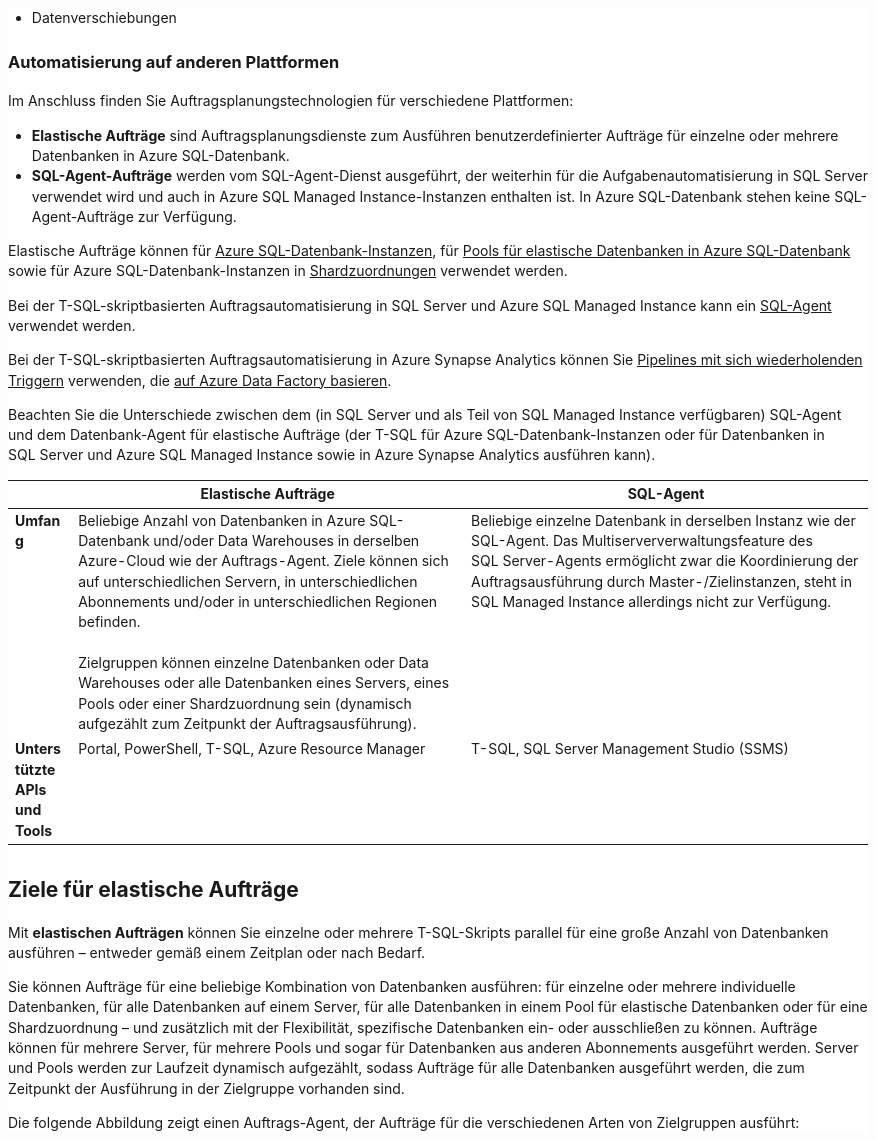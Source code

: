 - Datenverschiebungen 

### <a name="automation-on-other-platforms"></a>Automatisierung auf anderen Plattformen

Im Anschluss finden Sie Auftragsplanungstechnologien für verschiedene Plattformen:

- **Elastische Aufträge** sind Auftragsplanungsdienste zum Ausführen benutzerdefinierter Aufträge für einzelne oder mehrere Datenbanken in Azure SQL-Datenbank.
- **SQL-Agent-Aufträge** werden vom SQL-Agent-Dienst ausgeführt, der weiterhin für die Aufgabenautomatisierung in SQL Server verwendet wird und auch in Azure SQL Managed Instance-Instanzen enthalten ist. In Azure SQL-Datenbank stehen keine SQL-Agent-Aufträge zur Verfügung.

Elastische Aufträge können für [Azure SQL-Datenbank-Instanzen](sql-database-paas-overview.md), für [Pools für elastische Datenbanken in Azure SQL-Datenbank](elastic-pool-overview.md) sowie für Azure SQL-Datenbank-Instanzen in [Shardzuordnungen](elastic-scale-shard-map-management.md) verwendet werden.

Bei der T-SQL-skriptbasierten Auftragsautomatisierung in SQL Server und Azure SQL Managed Instance kann ein [SQL-Agent](job-automation-managed-instances.md) verwendet werden. 

Bei der T-SQL-skriptbasierten Auftragsautomatisierung in Azure Synapse Analytics können Sie [Pipelines mit sich wiederholenden Triggern](../../synapse-analytics/data-integration/concepts-data-factory-differences.md) verwenden, die [auf Azure Data Factory basieren](../../synapse-analytics/data-integration/concepts-data-factory-differences.md).

Beachten Sie die Unterschiede zwischen dem (in SQL Server und als Teil von SQL Managed Instance verfügbaren) SQL-Agent und dem Datenbank-Agent für elastische Aufträge (der T-SQL für Azure SQL-Datenbank-Instanzen oder für Datenbanken in SQL Server und Azure SQL Managed Instance sowie in Azure Synapse Analytics ausführen kann).

| |Elastische Aufträge |SQL-Agent |
|---------|---------|---------|
|**Umfang** | Beliebige Anzahl von Datenbanken in Azure SQL-Datenbank und/oder Data Warehouses in derselben Azure-Cloud wie der Auftrags-Agent. Ziele können sich auf unterschiedlichen Servern, in unterschiedlichen Abonnements und/oder in unterschiedlichen Regionen befinden. <br><br>Zielgruppen können einzelne Datenbanken oder Data Warehouses oder alle Datenbanken eines Servers, eines Pools oder einer Shardzuordnung sein (dynamisch aufgezählt zum Zeitpunkt der Auftragsausführung). | Beliebige einzelne Datenbank in derselben Instanz wie der SQL-Agent. Das Multiserververwaltungsfeature des SQL Server-Agents ermöglicht zwar die Koordinierung der Auftragsausführung durch Master-/Zielinstanzen, steht in SQL Managed Instance allerdings nicht zur Verfügung. |
|**Unterstützte APIs und Tools** | Portal, PowerShell, T-SQL, Azure Resource Manager | T-SQL, SQL Server Management Studio (SSMS) |
 
## <a name="elastic-job-targets"></a>Ziele für elastische Aufträge

Mit **elastischen Aufträgen** können Sie einzelne oder mehrere T-SQL-Skripts parallel für eine große Anzahl von Datenbanken ausführen – entweder gemäß einem Zeitplan oder nach Bedarf.

Sie können Aufträge für eine beliebige Kombination von Datenbanken ausführen: für einzelne oder mehrere individuelle Datenbanken, für alle Datenbanken auf einem Server, für alle Datenbanken in einem Pool für elastische Datenbanken oder für eine Shardzuordnung – und zusätzlich mit der Flexibilität, spezifische Datenbanken ein- oder ausschließen zu können. Aufträge können für mehrere Server, für mehrere Pools und sogar für Datenbanken aus anderen Abonnements ausgeführt werden. Server und Pools werden zur Laufzeit dynamisch aufgezählt, sodass Aufträge für alle Datenbanken ausgeführt werden, die zum Zeitpunkt der Ausführung in der Zielgruppe vorhanden sind.

Die folgende Abbildung zeigt einen Auftrags-Agent, der Aufträge für die verschiedenen Arten von Zielgruppen ausführt:
